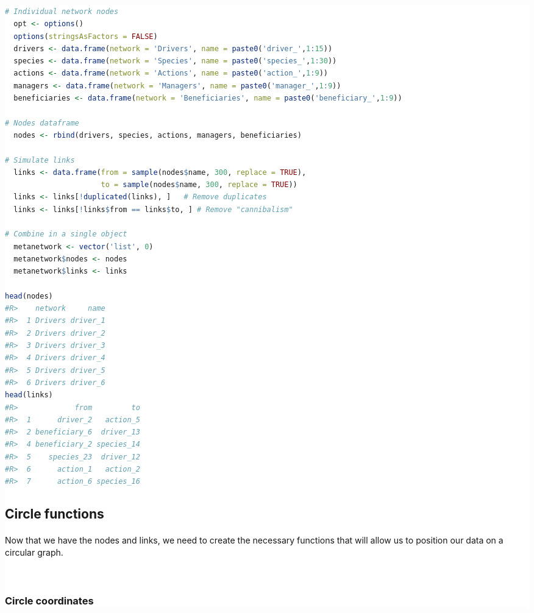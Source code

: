 
```r
# Individual network nodes
  opt <- options()
  options(stringsAsFactors = FALSE)
  drivers <- data.frame(network = 'Drivers', name = paste0('driver_',1:15))
  species <- data.frame(network = 'Species', name = paste0('species_',1:30))
  actions <- data.frame(network = 'Actions', name = paste0('action_',1:9))
  managers <- data.frame(network = 'Managers', name = paste0('manager_',1:9))
  beneficiaries <- data.frame(network = 'Beneficiaries', name = paste0('beneficiary_',1:9))

# Nodes dataframe
  nodes <- rbind(drivers, species, actions, managers, beneficiaries)

# Simulate links
  links <- data.frame(from = sample(nodes$name, 300, replace = TRUE),
                      to = sample(nodes$name, 300, replace = TRUE))
  links <- links[!duplicated(links), ]   # Remove duplicates
  links <- links[!links$from == links$to, ] # Remove "cannibalism"

# Combine in a single object
  metanetwork <- vector('list', 0)
  metanetwork$nodes <- nodes
  metanetwork$links <- links

head(nodes)
#R>    network     name
#R>  1 Drivers driver_1
#R>  2 Drivers driver_2
#R>  3 Drivers driver_3
#R>  4 Drivers driver_4
#R>  5 Drivers driver_5
#R>  6 Drivers driver_6
head(links)
#R>             from         to
#R>  1      driver_2   action_5
#R>  2 beneficiary_6  driver_13
#R>  4 beneficiary_2 species_14
#R>  5    species_23  driver_12
#R>  6      action_1   action_2
#R>  7      action_6 species_16
```

## Circle functions

Now that we have the nodes and links, we need to create the necessary functions
that will allow us to position our data on a circular graph.

<br/>

### Circle coordinates
